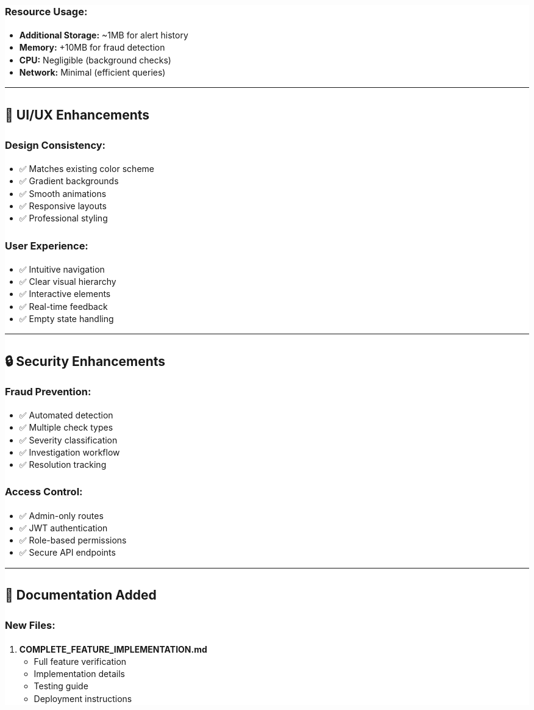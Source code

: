 ### Resource Usage:
- **Additional Storage:** ~1MB for alert history
- **Memory:** +10MB for fraud detection
- **CPU:** Negligible (background checks)
- **Network:** Minimal (efficient queries)

---

## 🎨 UI/UX Enhancements

### Design Consistency:
- ✅ Matches existing color scheme
- ✅ Gradient backgrounds
- ✅ Smooth animations
- ✅ Responsive layouts
- ✅ Professional styling

### User Experience:
- ✅ Intuitive navigation
- ✅ Clear visual hierarchy
- ✅ Interactive elements
- ✅ Real-time feedback
- ✅ Empty state handling

---

## 🔒 Security Enhancements

### Fraud Prevention:
- ✅ Automated detection
- ✅ Multiple check types
- ✅ Severity classification
- ✅ Investigation workflow
- ✅ Resolution tracking

### Access Control:
- ✅ Admin-only routes
- ✅ JWT authentication
- ✅ Role-based permissions
- ✅ Secure API endpoints

---

## 📝 Documentation Added

### New Files:
1. **COMPLETE_FEATURE_IMPLEMENTATION.md**
   - Full feature verification
   - Implementation details
   - Testing guide
   - Deployment instructions
